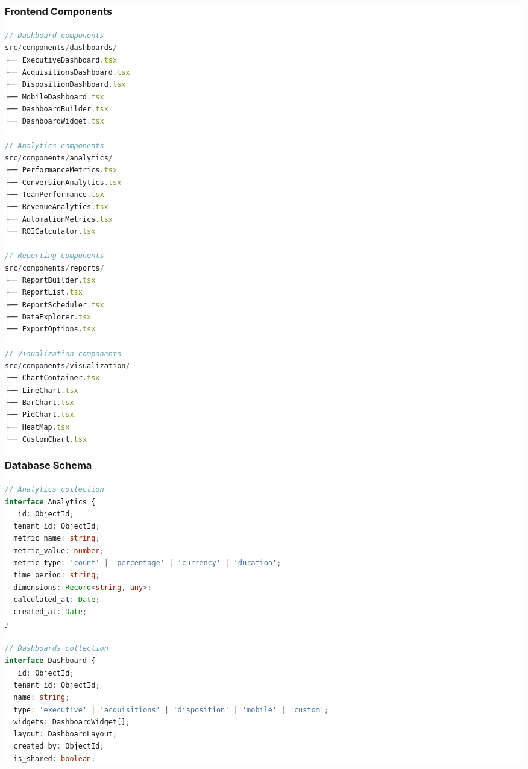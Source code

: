 ### **Frontend Components**
```typescript
// Dashboard components
src/components/dashboards/
├── ExecutiveDashboard.tsx
├── AcquisitionsDashboard.tsx
├── DispositionDashboard.tsx
├── MobileDashboard.tsx
├── DashboardBuilder.tsx
└── DashboardWidget.tsx

// Analytics components
src/components/analytics/
├── PerformanceMetrics.tsx
├── ConversionAnalytics.tsx
├── TeamPerformance.tsx
├── RevenueAnalytics.tsx
├── AutomationMetrics.tsx
└── ROICalculator.tsx

// Reporting components
src/components/reports/
├── ReportBuilder.tsx
├── ReportList.tsx
├── ReportScheduler.tsx
├── DataExplorer.tsx
└── ExportOptions.tsx

// Visualization components
src/components/visualization/
├── ChartContainer.tsx
├── LineChart.tsx
├── BarChart.tsx
├── PieChart.tsx
├── HeatMap.tsx
└── CustomChart.tsx
```

### **Database Schema**
```typescript
// Analytics collection
interface Analytics {
  _id: ObjectId;
  tenant_id: ObjectId;
  metric_name: string;
  metric_value: number;
  metric_type: 'count' | 'percentage' | 'currency' | 'duration';
  time_period: string;
  dimensions: Record<string, any>;
  calculated_at: Date;
  created_at: Date;
}

// Dashboards collection
interface Dashboard {
  _id: ObjectId;
  tenant_id: ObjectId;
  name: string;
  type: 'executive' | 'acquisitions' | 'disposition' | 'mobile' | 'custom';
  widgets: DashboardWidget[];
  layout: DashboardLayout;
  created_by: ObjectId;
  is_shared: boolean;
```